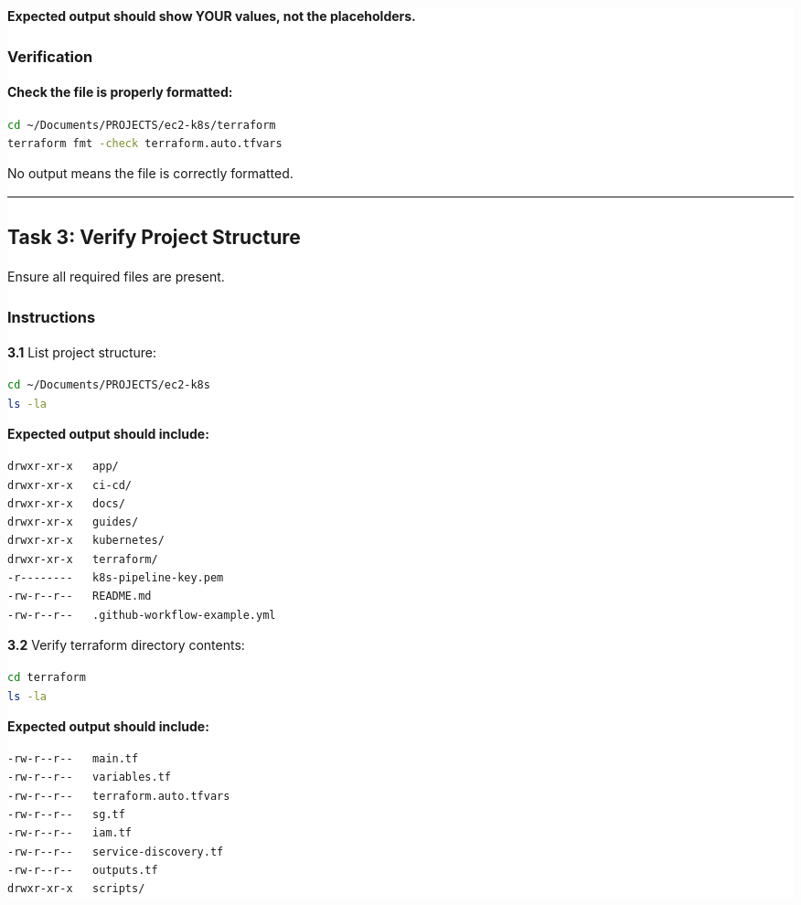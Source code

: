 
**Expected output should show YOUR values, not the placeholders.**


### Verification

**Check the file is properly formatted:**

```bash
cd ~/Documents/PROJECTS/ec2-k8s/terraform
terraform fmt -check terraform.auto.tfvars
```


No output means the file is correctly formatted.


---


## Task 3: Verify Project Structure

Ensure all required files are present.


### Instructions

**3.1** List project structure:

```bash
cd ~/Documents/PROJECTS/ec2-k8s
ls -la
```


**Expected output should include:**
```
drwxr-xr-x   app/
drwxr-xr-x   ci-cd/
drwxr-xr-x   docs/
drwxr-xr-x   guides/
drwxr-xr-x   kubernetes/
drwxr-xr-x   terraform/
-r--------   k8s-pipeline-key.pem
-rw-r--r--   README.md
-rw-r--r--   .github-workflow-example.yml
```


**3.2** Verify terraform directory contents:

```bash
cd terraform
ls -la
```


**Expected output should include:**
```
-rw-r--r--   main.tf
-rw-r--r--   variables.tf
-rw-r--r--   terraform.auto.tfvars
-rw-r--r--   sg.tf
-rw-r--r--   iam.tf
-rw-r--r--   service-discovery.tf
-rw-r--r--   outputs.tf
drwxr-xr-x   scripts/
```
